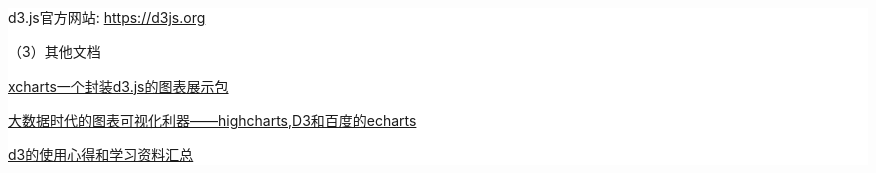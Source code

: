 d3.js官方网站: https://d3js.org

（3）其他文档

[xcharts一个封装d3.js的图表展示包](http://tenxer.github.io/xcharts/)

[大数据时代的图表可视化利器——highcharts,D3和百度的echarts](http://www.thebigdata.cn/JieJueFangAn/12972.html)

[d3的使用心得和学习资料汇总](http://www.storagelab.org.cn/zhangdi/2014/08/23/d3%E5%8F%AF%E8%A7%86%E5%8C%96%E5%AE%9E%E6%88%9800%EF%BC%9Ad3%E7%9A%84%E4%BD%BF%E7%94%A8%E5%BF%83%E5%BE%97%E5%92%8C%E5%AD%A6%E4%B9%A0%E8%B5%84%E6%96%99%E6%B1%87%E6%80%BB/)

[sacdl]: https://imfly.github.io/sacdl-project
[runoob]: http://www.runoob.com/nodejs/nodejs-tutorial.html
[nodejs install]: https://cnodejs.org/topic/5338c5db7cbade005b023c98
[ebookcoin]: http://8btc.com/forum.php?mod=viewthread&tid=26208&highlight=%B5%E7%D7%D3%CA%E9
[front-data-follow]: ../styles/images/2/data-flow.jpg
[官方搜索示例]: https://developer.github.com/v3/search/
[github-search-example]: ../styles/images/2/github-search-example.jpg
[project-folder]: ../styles/images/2/project-folders.png
[project-source]: https://github.com/imfly/sacdl-project
[firefox-console]: ../styles/images/2/firefox-console.jpg
[pipe]: ../styles/images/2/pipe.png
[bower-init]: ../styles/images/2/bower-init.jpg
[front-url.jpg]: ../styles/images/2/front-url.jpg
